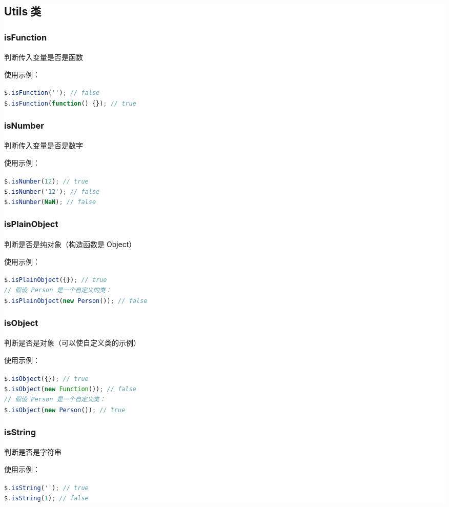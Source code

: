 ## Utils 类

### isFunction

判断传入变量是否是函数

使用示例：

```js
$.isFunction(''); // false
$.isFunction(function() {}); // true
```

### isNumber

判断传入变量是否是数字

使用示例：

```js
$.isNumber(12); // true
$.isNumber('12'); // false
$.isNumber(NaN); // false
```

### isPlainObject

判断是否是纯对象（构造函数是 Object）

使用示例：

```js
$.isPlainObject({}); // true
// 假设 Person 是一个自定义的类：
$.isPlainObject(new Person()); // false
```

### isObject

判断是否是对象（可以使自定义类的示例）

使用示例：

```js
$.isObject({}); // true
$.isObject(new Function()); // false
// 假设 Person 是一个自定义类：
$.isObject(new Person()); // true
```

### isString

判断是否是字符串

使用示例：

```js
$.isString(''); // true
$.isString(1); // false
```
